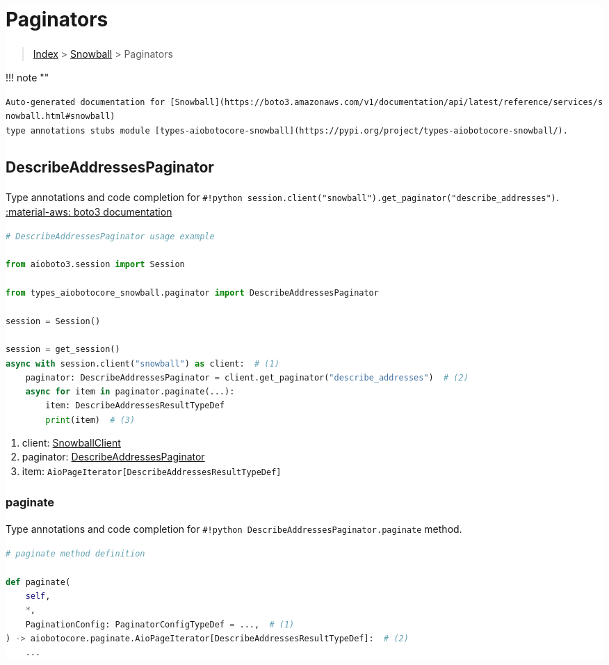 # Paginators

> [Index](../README.md) > [Snowball](./README.md) > Paginators

!!! note ""

    Auto-generated documentation for [Snowball](https://boto3.amazonaws.com/v1/documentation/api/latest/reference/services/snowball.html#snowball)
    type annotations stubs module [types-aiobotocore-snowball](https://pypi.org/project/types-aiobotocore-snowball/).

## DescribeAddressesPaginator

Type annotations and code completion for `#!python session.client("snowball").get_paginator("describe_addresses")`.
[:material-aws: boto3 documentation](https://boto3.amazonaws.com/v1/documentation/api/latest/reference/services/snowball/paginator/DescribeAddresses.html#Snowball.Paginator.DescribeAddresses)

```python
# DescribeAddressesPaginator usage example

from aioboto3.session import Session

from types_aiobotocore_snowball.paginator import DescribeAddressesPaginator

session = Session()

session = get_session()
async with session.client("snowball") as client:  # (1)
    paginator: DescribeAddressesPaginator = client.get_paginator("describe_addresses")  # (2)
    async for item in paginator.paginate(...):
        item: DescribeAddressesResultTypeDef
        print(item)  # (3)
```

1. client: [SnowballClient](./client.md)
2. paginator: [DescribeAddressesPaginator](./paginators.md#describeaddressespaginator)
3. item: `AioPageIterator[DescribeAddressesResultTypeDef]`


### paginate

Type annotations and code completion for `#!python DescribeAddressesPaginator.paginate` method.

```python
# paginate method definition

def paginate(
    self,
    *,
    PaginationConfig: PaginatorConfigTypeDef = ...,  # (1)
) -> aiobotocore.paginate.AioPageIterator[DescribeAddressesResultTypeDef]:  # (2)
    ...
```
